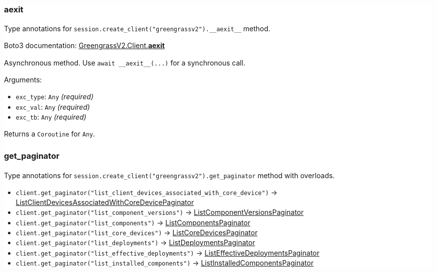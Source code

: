 ### __aexit__

Type annotations for `session.create_client("greengrassv2").__aexit__` method.

Boto3 documentation:
[GreengrassV2.Client.__aexit__](https://boto3.amazonaws.com/v1/documentation/api/latest/reference/services/greengrassv2.html#GreengrassV2.Client.__aexit__)

Asynchronous method. Use `await __aexit__(...)` for a synchronous call.

Arguments:

- `exc_type`: `Any` *(required)*
- `exc_val`: `Any` *(required)*
- `exc_tb`: `Any` *(required)*

Returns a `Coroutine` for `Any`.

<a id="get_paginator"></a>

### get_paginator

Type annotations for `session.create_client("greengrassv2").get_paginator`
method with overloads.

- `client.get_paginator("list_client_devices_associated_with_core_device")` ->
  [ListClientDevicesAssociatedWithCoreDevicePaginator](./paginators.md#listclientdevicesassociatedwithcoredevicepaginator)
- `client.get_paginator("list_component_versions")` ->
  [ListComponentVersionsPaginator](./paginators.md#listcomponentversionspaginator)
- `client.get_paginator("list_components")` ->
  [ListComponentsPaginator](./paginators.md#listcomponentspaginator)
- `client.get_paginator("list_core_devices")` ->
  [ListCoreDevicesPaginator](./paginators.md#listcoredevicespaginator)
- `client.get_paginator("list_deployments")` ->
  [ListDeploymentsPaginator](./paginators.md#listdeploymentspaginator)
- `client.get_paginator("list_effective_deployments")` ->
  [ListEffectiveDeploymentsPaginator](./paginators.md#listeffectivedeploymentspaginator)
- `client.get_paginator("list_installed_components")` ->
  [ListInstalledComponentsPaginator](./paginators.md#listinstalledcomponentspaginator)
